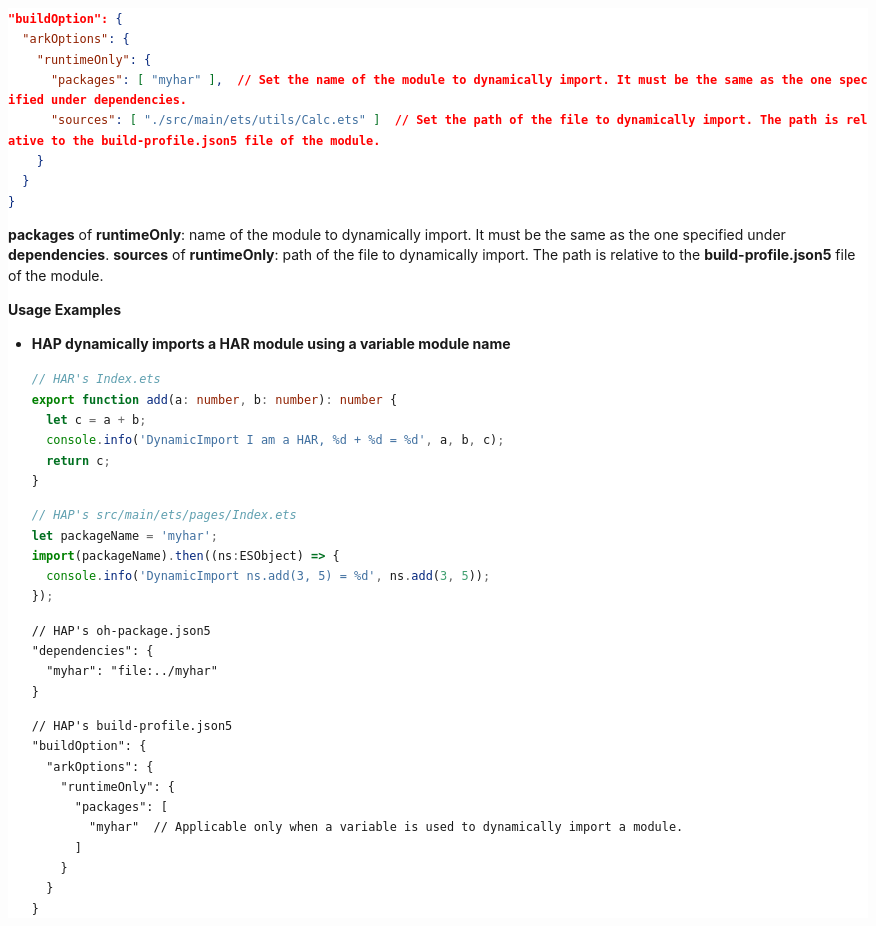 ```json
"buildOption": {
  "arkOptions": {
    "runtimeOnly": {
      "packages": [ "myhar" ],  // Set the name of the module to dynamically import. It must be the same as the one specified under dependencies.
      "sources": [ "./src/main/ets/utils/Calc.ets" ]  // Set the path of the file to dynamically import. The path is relative to the build-profile.json5 file of the module.
    }
  }
}
```

**packages** of **runtimeOnly**: name of the module to dynamically import. It must be the same as the one specified under **dependencies**.
**sources** of **runtimeOnly**: path of the file to dynamically import. The path is relative to the **build-profile.json5** file of the module.

**Usage Examples**

- **HAP dynamically imports a HAR module using a variable module name**

  ```typescript
  // HAR's Index.ets
  export function add(a: number, b: number): number {
    let c = a + b;
    console.info('DynamicImport I am a HAR, %d + %d = %d', a, b, c);
    return c;
  }
  ```
  ```typescript
  // HAP's src/main/ets/pages/Index.ets
  let packageName = 'myhar';
  import(packageName).then((ns:ESObject) => {
    console.info('DynamicImport ns.add(3, 5) = %d', ns.add(3, 5));
  });
  ```
  ```json5
  // HAP's oh-package.json5
  "dependencies": {
    "myhar": "file:../myhar"
  }
  ```
  ```json5
  // HAP's build-profile.json5
  "buildOption": {
    "arkOptions": {
      "runtimeOnly": {
        "packages": [
          "myhar"  // Applicable only when a variable is used to dynamically import a module.
        ]
      }
    }
  }
  ```
